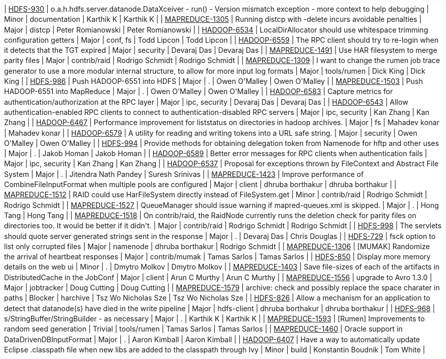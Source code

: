 | [HDFS-930](https://issues.apache.org/jira/browse/HDFS-930) | o.a.h.hdfs.server.datanode.DataXceiver - run() - Version mismatch exception - more context to help debugging |  Minor | documentation | Karthik K | Karthik K |
| [MAPREDUCE-1305](https://issues.apache.org/jira/browse/MAPREDUCE-1305) | Running distcp with -delete incurs avoidable penalties |  Major | distcp | Peter Romianowski | Peter Romianowski |
| [HADOOP-6534](https://issues.apache.org/jira/browse/HADOOP-6534) | LocalDirAllocator should use whitespace trimming configuration getters |  Major | conf, fs | Todd Lipcon | Todd Lipcon |
| [HADOOP-6559](https://issues.apache.org/jira/browse/HADOOP-6559) | The RPC client should try to re-login when it detects that the TGT expired |  Major | security | Devaraj Das | Devaraj Das |
| [MAPREDUCE-1491](https://issues.apache.org/jira/browse/MAPREDUCE-1491) | Use HAR filesystem to merge parity files |  Major | contrib/raid | Rodrigo Schmidt | Rodrigo Schmidt |
| [MAPREDUCE-1309](https://issues.apache.org/jira/browse/MAPREDUCE-1309) | I want to change the rumen job trace generator to use a more modular internal structure, to allow for more input log formats |  Major | tools/rumen | Dick King | Dick King |
| [HDFS-986](https://issues.apache.org/jira/browse/HDFS-986) | Push HADOOP-6551 into HDFS |  Major | . | Owen O\'Malley | Owen O\'Malley |
| [MAPREDUCE-1503](https://issues.apache.org/jira/browse/MAPREDUCE-1503) | Push HADOOP-6551 into MapReduce |  Major | . | Owen O\'Malley | Owen O\'Malley |
| [HADOOP-6583](https://issues.apache.org/jira/browse/HADOOP-6583) | Capture metrics for authentication/authorization at the RPC layer |  Major | ipc, security | Devaraj Das | Devaraj Das |
| [HADOOP-6543](https://issues.apache.org/jira/browse/HADOOP-6543) | Allow authentication-enabled RPC clients to connect to authentication-disabled RPC servers |  Major | ipc, security | Kan Zhang | Kan Zhang |
| [HADOOP-6467](https://issues.apache.org/jira/browse/HADOOP-6467) | Performance improvement for liststatus on directories in hadoop archives. |  Major | fs | Mahadev konar | Mahadev konar |
| [HADOOP-6579](https://issues.apache.org/jira/browse/HADOOP-6579) | A utility for reading and writing tokens into a URL safe string. |  Major | security | Owen O\'Malley | Owen O\'Malley |
| [HDFS-994](https://issues.apache.org/jira/browse/HDFS-994) | Provide methods for obtaining delegation token from Namenode for hftp and other uses |  Major | . | Jakob Homan | Jakob Homan |
| [HADOOP-6589](https://issues.apache.org/jira/browse/HADOOP-6589) | Better error messages for RPC clients when authentication fails |  Major | ipc, security | Kan Zhang | Kan Zhang |
| [HADOOP-6537](https://issues.apache.org/jira/browse/HADOOP-6537) | Proposal for exceptions thrown by FileContext and Abstract File System |  Major | . | Jitendra Nath Pandey | Suresh Srinivas |
| [MAPREDUCE-1423](https://issues.apache.org/jira/browse/MAPREDUCE-1423) | Improve performance of CombineFileInputFormat when multiple pools are configured |  Major | client | dhruba borthakur | dhruba borthakur |
| [MAPREDUCE-1512](https://issues.apache.org/jira/browse/MAPREDUCE-1512) | RAID could use HarFileSystem directly instead of FileSystem.get |  Minor | contrib/raid | Rodrigo Schmidt | Rodrigo Schmidt |
| [MAPREDUCE-1527](https://issues.apache.org/jira/browse/MAPREDUCE-1527) | QueueManager should issue warning if mapred-queues.xml is skipped. |  Major | . | Hong Tang | Hong Tang |
| [MAPREDUCE-1518](https://issues.apache.org/jira/browse/MAPREDUCE-1518) | On contrib/raid, the RaidNode currently runs the deletion check for parity files on directories too. It would be better if it didn\'t. |  Major | contrib/raid | Rodrigo Schmidt | Rodrigo Schmidt |
| [HDFS-998](https://issues.apache.org/jira/browse/HDFS-998) | The servlets should quote server generated strings sent in the response |  Major | . | Devaraj Das | Chris Douglas |
| [HDFS-729](https://issues.apache.org/jira/browse/HDFS-729) | fsck option to list only corrupted files |  Major | namenode | dhruba borthakur | Rodrigo Schmidt |
| [MAPREDUCE-1306](https://issues.apache.org/jira/browse/MAPREDUCE-1306) | [MUMAK] Randomize the arrival of heartbeat responses |  Major | contrib/mumak | Tamas Sarlos | Tamas Sarlos |
| [HDFS-850](https://issues.apache.org/jira/browse/HDFS-850) | Display more memory details on the web ui |  Minor | . | Dmytro Molkov | Dmytro Molkov |
| [MAPREDUCE-1403](https://issues.apache.org/jira/browse/MAPREDUCE-1403) | Save file-sizes of each of the artifacts in DistributedCache in the JobConf |  Major | client | Arun C Murthy | Arun C Murthy |
| [MAPREDUCE-1556](https://issues.apache.org/jira/browse/MAPREDUCE-1556) | upgrade to Avro 1.3.0 |  Major | jobtracker | Doug Cutting | Doug Cutting |
| [MAPREDUCE-1579](https://issues.apache.org/jira/browse/MAPREDUCE-1579) | archive: check and possibly replace the space charater in paths |  Blocker | harchive | Tsz Wo Nicholas Sze | Tsz Wo Nicholas Sze |
| [HDFS-826](https://issues.apache.org/jira/browse/HDFS-826) | Allow a mechanism for an application to detect that datanode(s)  have died in the write pipeline |  Major | hdfs-client | dhruba borthakur | dhruba borthakur |
| [HDFS-968](https://issues.apache.org/jira/browse/HDFS-968) | s/StringBuffer/StringBuilder - as necessary |  Major | . | Karthik K | Karthik K |
| [MAPREDUCE-1593](https://issues.apache.org/jira/browse/MAPREDUCE-1593) | [Rumen] Improvements to random seed generation |  Trivial | tools/rumen | Tamas Sarlos | Tamas Sarlos |
| [MAPREDUCE-1460](https://issues.apache.org/jira/browse/MAPREDUCE-1460) | Oracle support in DataDrivenDBInputFormat |  Major | . | Aaron Kimball | Aaron Kimball |
| [HADOOP-6407](https://issues.apache.org/jira/browse/HADOOP-6407) | Have a way to automatically update Eclipse .classpath file when new libs are added to the classpath through Ivy |  Minor | build | Konstantin Boudnik | Tom White |